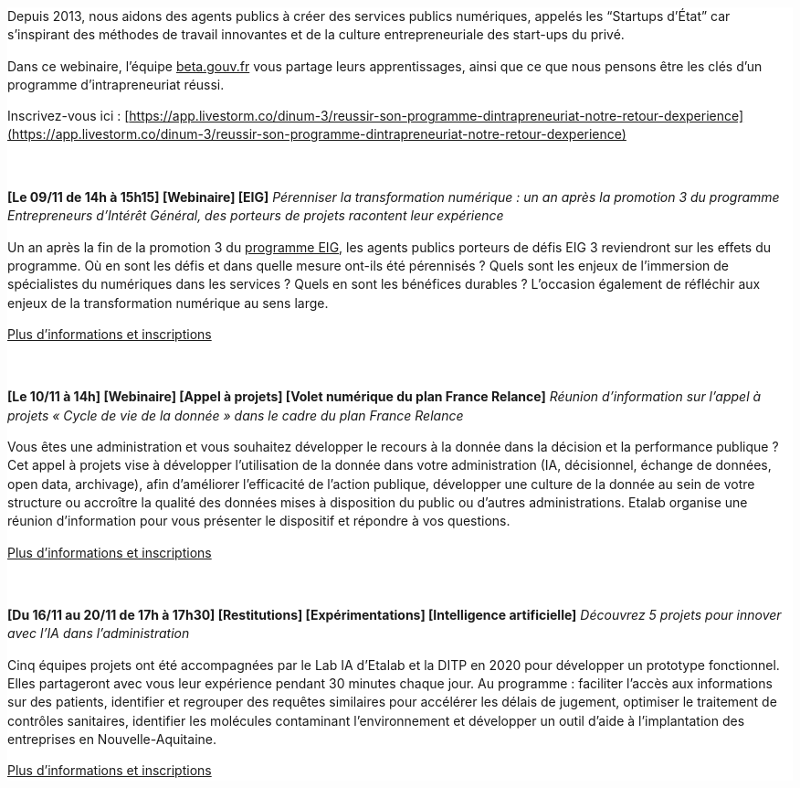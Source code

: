 Depuis 2013, nous aidons des agents publics à créer des services publics numériques, appelés les “Startups d’État” car s’inspirant des méthodes de travail innovantes et de la culture entrepreneuriale des start-ups du privé.

Dans ce webinaire, l’équipe [beta.gouv.fr](https://beta.gouv.fr) vous partage leurs apprentissages, ainsi que ce que nous pensons être les clés d’un programme d’intrapreneuriat réussi.

Inscrivez-vous ici : [https://app.livestorm.co/dinum-3/reussir-son-programme-dintrapreneuriat-notre-retour-dexperience](https://app.livestorm.co/dinum-3/reussir-son-programme-dintrapreneuriat-notre-retour-dexperience)

<br>

**[Le 09/11 de 14h à 15h15] [Webinaire] [EIG]**
*Pérenniser la transformation numérique : un an après la promotion 3 du programme Entrepreneurs d’Intérêt Général, des porteurs de projets racontent leur expérience*

Un an après la fin de la promotion 3 du [programme EIG](https://www.etalab.gouv.fr/quels-resultats-pour-la-promotion-3-du-programme-entrepreneurs-dinteret-general), les agents publics porteurs de défis EIG 3 reviendront sur les effets du programme. Où en sont les défis et dans quelle mesure ont-ils été pérennisés ? Quels sont les enjeux de l’immersion de spécialistes du numériques dans les services ? Quels en sont les bénéfices durables ? L’occasion également de réfléchir aux enjeux de la transformation numérique au sens large.

[Plus d’informations et inscriptions](https://www.eventbrite.fr/e/billets-perenniser-la-transformation-numerique-les-defis-eig-un-an-apres-127005413611)

<br>

**[Le 10/11 à 14h] [Webinaire] [Appel à projets] [Volet numérique du plan France Relance]**
*Réunion d’information sur l’appel à projets « Cycle de vie de la donnée » dans le cadre du plan France Relance*

Vous êtes une administration et vous souhaitez développer le recours à la donnée dans la décision et la performance publique ? Cet appel à projets vise à développer l’utilisation de la donnée dans votre administration (IA, décisionnel, échange de données, open data, archivage), afin d’améliorer l’efficacité de l’action publique, développer une culture de la donnée au sein de votre structure ou accroître la qualité des données mises à disposition du public ou d’autres administrations. Etalab organise une réunion d’information pour vous présenter le dispositif et répondre à vos questions.

[Plus d’informations et inscriptions](https://www.eventbrite.fr/e/billets-reunion-dinformation-appel-a-projets-cycle-de-vie-de-la-donnee-127000853973)

<br>

**[Du 16/11 au 20/11 de 17h à 17h30] [Restitutions] [Expérimentations] [Intelligence artificielle]**
*Découvrez 5 projets pour innover avec l’IA dans l’administration*

Cinq équipes projets ont été accompagnées par le Lab IA d’Etalab et la DITP en 2020 pour développer un prototype fonctionnel. Elles partageront avec vous leur expérience pendant 30 minutes chaque jour. Au programme : faciliter l’accès aux informations sur des patients, identifier et regrouper des requêtes similaires pour accélérer les délais de jugement, optimiser le traitement de contrôles sanitaires, identifier les molécules contaminant l’environnement et développer un outil d’aide à l’implantation des entreprises en Nouvelle-Aquitaine.

[Plus d’informations et inscriptions](https://www.eventbrite.fr/e/billets-les-pitchs-5-projets-pour-innover-avec-lia-dans-ladministration-126554861999)
